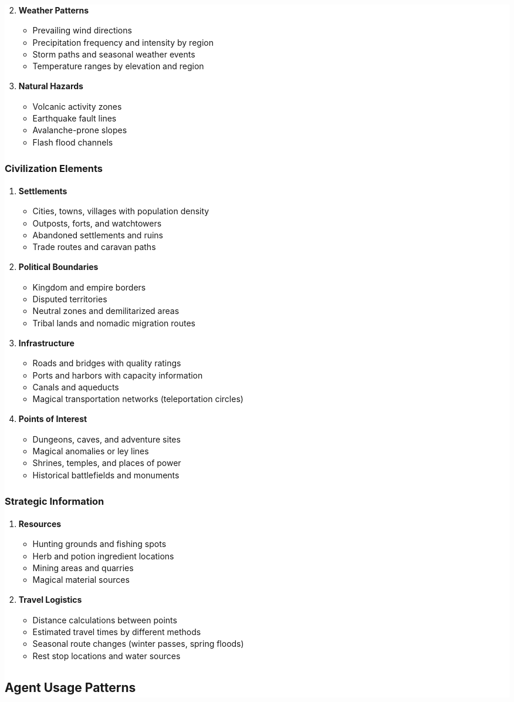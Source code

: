 2. **Weather Patterns**
   - Prevailing wind directions
   - Precipitation frequency and intensity by region
   - Storm paths and seasonal weather events
   - Temperature ranges by elevation and region

3. **Natural Hazards**
   - Volcanic activity zones
   - Earthquake fault lines
   - Avalanche-prone slopes
   - Flash flood channels

### Civilization Elements

1. **Settlements**
   - Cities, towns, villages with population density
   - Outposts, forts, and watchtowers
   - Abandoned settlements and ruins
   - Trade routes and caravan paths

2. **Political Boundaries**
   - Kingdom and empire borders
   - Disputed territories
   - Neutral zones and demilitarized areas
   - Tribal lands and nomadic migration routes

3. **Infrastructure**
   - Roads and bridges with quality ratings
   - Ports and harbors with capacity information
   - Canals and aqueducts
   - Magical transportation networks (teleportation circles)

4. **Points of Interest**
   - Dungeons, caves, and adventure sites
   - Magical anomalies or ley lines
   - Shrines, temples, and places of power
   - Historical battlefields and monuments

### Strategic Information

1. **Resources**
   - Hunting grounds and fishing spots
   - Herb and potion ingredient locations
   - Mining areas and quarries
   - Magical material sources

2. **Travel Logistics**
   - Distance calculations between points
   - Estimated travel times by different methods
   - Seasonal route changes (winter passes, spring floods)
   - Rest stop locations and water sources

## Agent Usage Patterns
